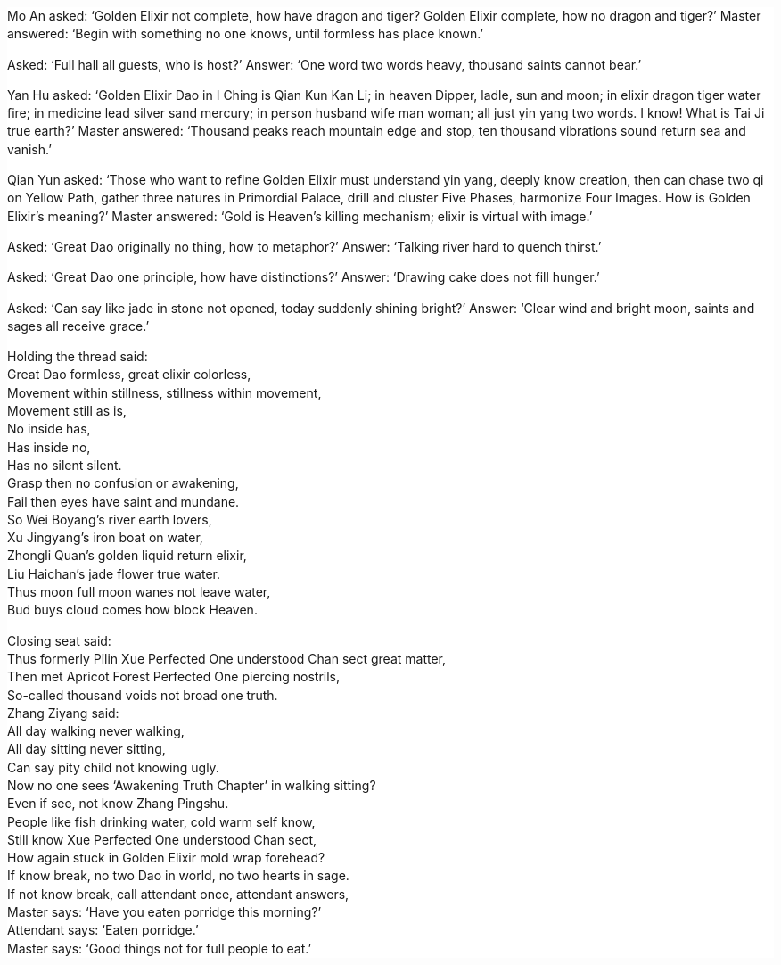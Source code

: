 Mo An asked: ‘Golden Elixir not complete, how have dragon and tiger? Golden Elixir complete, how no dragon and tiger?’ Master answered: ‘Begin with something no one knows, until formless has place known.’

Asked: ‘Full hall all guests, who is host?’ Answer: ‘One word two words heavy, thousand saints cannot bear.’

Yan Hu asked: ‘Golden Elixir Dao in I Ching is Qian Kun Kan Li; in heaven Dipper, ladle, sun and moon; in elixir dragon tiger water fire; in medicine lead silver sand mercury; in person husband wife man woman; all just yin yang two words. I know! What is Tai Ji true earth?’ Master answered: ‘Thousand peaks reach mountain edge and stop, ten thousand vibrations sound return sea and vanish.’

Qian Yun asked: ‘Those who want to refine Golden Elixir must understand yin yang, deeply know creation, then can chase two qi on Yellow Path, gather three natures in Primordial Palace, drill and cluster Five Phases, harmonize Four Images. How is Golden Elixir’s meaning?’ Master answered: ‘Gold is Heaven’s killing mechanism; elixir is virtual with image.’

Asked: ‘Great Dao originally no thing, how to metaphor?’ Answer: ‘Talking river hard to quench thirst.’

Asked: ‘Great Dao one principle, how have distinctions?’ Answer: ‘Drawing cake does not fill hunger.’

Asked: ‘Can say like jade in stone not opened, today suddenly shining bright?’ Answer: ‘Clear wind and bright moon, saints and sages all receive grace.’

Holding the thread said:  
Great Dao formless, great elixir colorless,  
Movement within stillness, stillness within movement,  
Movement still as is,  
No inside has,  
Has inside no,  
Has no silent silent.  
Grasp then no confusion or awakening,  
Fail then eyes have saint and mundane.  
So Wei Boyang’s river earth lovers,  
Xu Jingyang’s iron boat on water,  
Zhongli Quan’s golden liquid return elixir,  
Liu Haichan’s jade flower true water.  
Thus moon full moon wanes not leave water,  
Bud buys cloud comes how block Heaven.

Closing seat said:  
Thus formerly Pilin Xue Perfected One understood Chan sect great matter,  
Then met Apricot Forest Perfected One piercing nostrils,  
So-called thousand voids not broad one truth.  
Zhang Ziyang said:  
All day walking never walking,  
All day sitting never sitting,  
Can say pity child not knowing ugly.  
Now no one sees ‘Awakening Truth Chapter’ in walking sitting?  
Even if see, not know Zhang Pingshu.  
People like fish drinking water, cold warm self know,  
Still know Xue Perfected One understood Chan sect,  
How again stuck in Golden Elixir mold wrap forehead?  
If know break, no two Dao in world, no two hearts in sage.  
If not know break, call attendant once, attendant answers,  
Master says: ‘Have you eaten porridge this morning?’  
Attendant says: ‘Eaten porridge.’  
Master says: ‘Good things not for full people to eat.’
